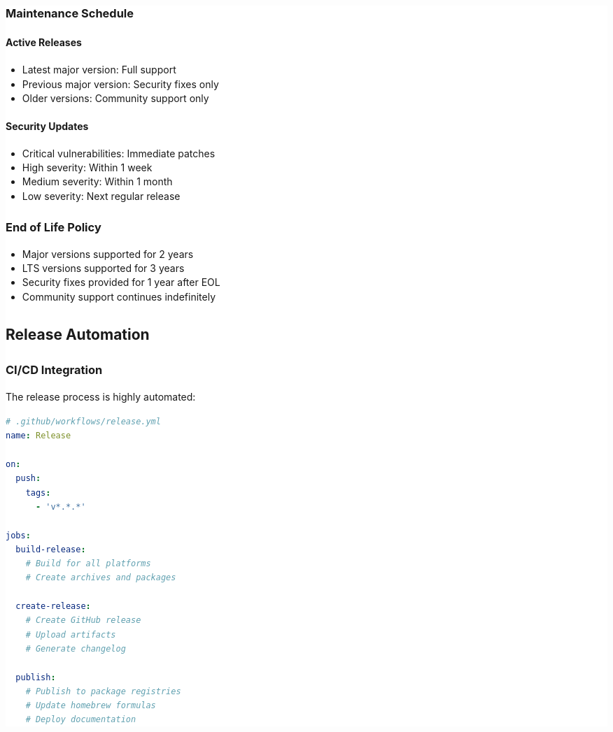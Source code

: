 ### Maintenance Schedule

#### Active Releases
- Latest major version: Full support
- Previous major version: Security fixes only
- Older versions: Community support only

#### Security Updates
- Critical vulnerabilities: Immediate patches
- High severity: Within 1 week
- Medium severity: Within 1 month
- Low severity: Next regular release

### End of Life Policy

- Major versions supported for 2 years
- LTS versions supported for 3 years
- Security fixes provided for 1 year after EOL
- Community support continues indefinitely

## Release Automation

### CI/CD Integration

The release process is highly automated:

```yaml
# .github/workflows/release.yml
name: Release

on:
  push:
    tags:
      - 'v*.*.*'

jobs:
  build-release:
    # Build for all platforms
    # Create archives and packages

  create-release:
    # Create GitHub release
    # Upload artifacts
    # Generate changelog

  publish:
    # Publish to package registries
    # Update homebrew formulas
    # Deploy documentation
```
